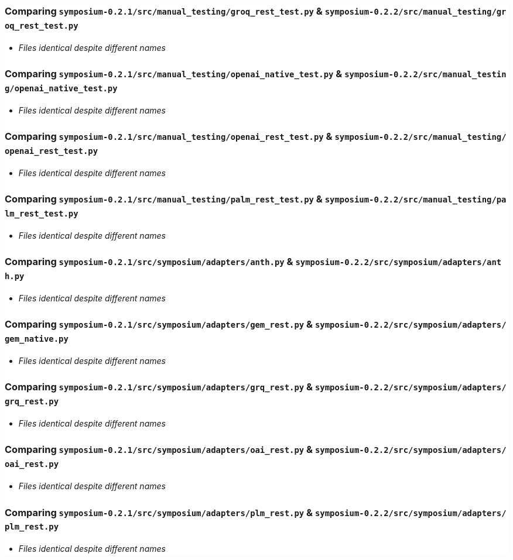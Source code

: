 ### Comparing `symposium-0.2.1/src/manual_testing/groq_rest_test.py` & `symposium-0.2.2/src/manual_testing/groq_rest_test.py`

 * *Files identical despite different names*

### Comparing `symposium-0.2.1/src/manual_testing/openai_native_test.py` & `symposium-0.2.2/src/manual_testing/openai_native_test.py`

 * *Files identical despite different names*

### Comparing `symposium-0.2.1/src/manual_testing/openai_rest_test.py` & `symposium-0.2.2/src/manual_testing/openai_rest_test.py`

 * *Files identical despite different names*

### Comparing `symposium-0.2.1/src/manual_testing/palm_rest_test.py` & `symposium-0.2.2/src/manual_testing/palm_rest_test.py`

 * *Files identical despite different names*

### Comparing `symposium-0.2.1/src/symposium/adapters/anth.py` & `symposium-0.2.2/src/symposium/adapters/anth.py`

 * *Files identical despite different names*

### Comparing `symposium-0.2.1/src/symposium/adapters/gem_rest.py` & `symposium-0.2.2/src/symposium/adapters/gem_native.py`

 * *Files identical despite different names*

### Comparing `symposium-0.2.1/src/symposium/adapters/grq_rest.py` & `symposium-0.2.2/src/symposium/adapters/grq_rest.py`

 * *Files identical despite different names*

### Comparing `symposium-0.2.1/src/symposium/adapters/oai_rest.py` & `symposium-0.2.2/src/symposium/adapters/oai_rest.py`

 * *Files identical despite different names*

### Comparing `symposium-0.2.1/src/symposium/adapters/plm_rest.py` & `symposium-0.2.2/src/symposium/adapters/plm_rest.py`

 * *Files identical despite different names*
